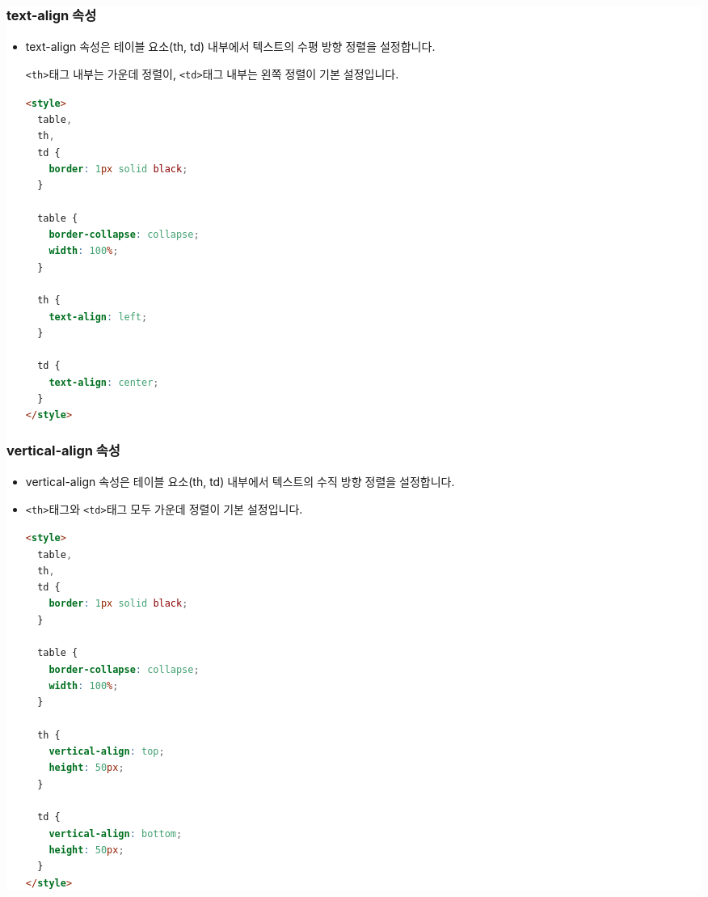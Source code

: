 ### text-align 속성

- text-align 속성은 테이블 요소(th, td) 내부에서 텍스트의 수평 방향 정렬을 설정합니다.

  `<th>`태그 내부는 가운데 정렬이, `<td>`태그 내부는 왼쪽 정렬이 기본 설정입니다.

  ```html
  <style>
    table,
    th,
    td {
      border: 1px solid black;
    }

    table {
      border-collapse: collapse;
      width: 100%;
    }

    th {
      text-align: left;
    }

    td {
      text-align: center;
    }
  </style>
  ```

### vertical-align 속성

- vertical-align 속성은 테이블 요소(th, td) 내부에서 텍스트의 수직 방향 정렬을 설정합니다.
- `<th>`태그와 `<td>`태그 모두 가운데 정렬이 기본 설정입니다.

  ```html
  <style>
    table,
    th,
    td {
      border: 1px solid black;
    }

    table {
      border-collapse: collapse;
      width: 100%;
    }

    th {
      vertical-align: top;
      height: 50px;
    }

    td {
      vertical-align: bottom;
      height: 50px;
    }
  </style>
  ```
